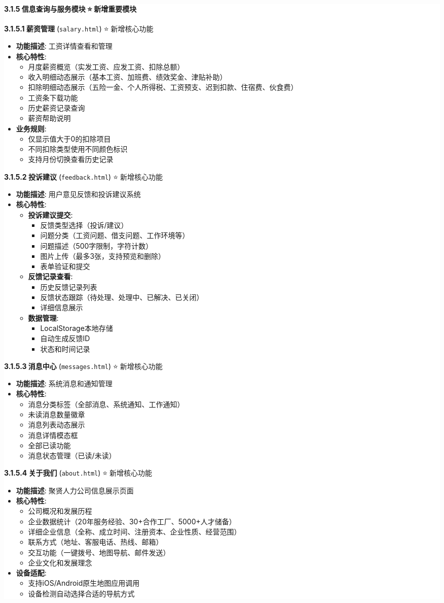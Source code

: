 #### 3.1.5 信息查询与服务模块 ⭐ 新增重要模块

**3.1.5.1 薪资管理** (`salary.html`) ⭐ 新增核心功能
- **功能描述**: 工资详情查看和管理
- **核心特性**:
  - 月度薪资概览（实发工资、应发工资、扣除总额）
  - 收入明细动态展示（基本工资、加班费、绩效奖金、津贴补助）
  - 扣除明细动态展示（五险一金、个人所得税、工资预支、迟到扣款、住宿费、伙食费）
  - 工资条下载功能
  - 历史薪资记录查询
  - 薪资帮助说明
- **业务规则**:
  - 仅显示值大于0的扣除项目
  - 不同扣除类型使用不同颜色标识
  - 支持月份切换查看历史记录

**3.1.5.2 投诉建议** (`feedback.html`) ⭐ 新增核心功能
- **功能描述**: 用户意见反馈和投诉建议系统
- **核心特性**:
  - **投诉建议提交**:
    - 反馈类型选择（投诉/建议）
    - 问题分类（工资问题、借支问题、工作环境等）
    - 问题描述（500字限制，字符计数）
    - 图片上传（最多3张，支持预览和删除）
    - 表单验证和提交
  - **反馈记录查看**:
    - 历史反馈记录列表
    - 反馈状态跟踪（待处理、处理中、已解决、已关闭）
    - 详细信息展示
  - **数据管理**:
    - LocalStorage本地存储
    - 自动生成反馈ID
    - 状态和时间记录

**3.1.5.3 消息中心** (`messages.html`) ⭐ 新增核心功能
- **功能描述**: 系统消息和通知管理
- **核心特性**:
  - 消息分类标签（全部消息、系统通知、工作通知）
  - 未读消息数量徽章
  - 消息列表动态展示
  - 消息详情模态框
  - 全部已读功能
  - 消息状态管理（已读/未读）

**3.1.5.4 关于我们** (`about.html`) ⭐ 新增核心功能
- **功能描述**: 聚贤人力公司信息展示页面
- **核心特性**:
  - 公司概况和发展历程
  - 企业数据统计（20年服务经验、30+合作工厂、5000+人才储备）
  - 详细企业信息（全称、成立时间、注册资本、企业性质、经营范围）
  - 联系方式（地址、客服电话、热线、邮箱）
  - 交互功能（一键拨号、地图导航、邮件发送）
  - 企业文化和发展理念
- **设备适配**:
  - 支持iOS/Android原生地图应用调用
  - 设备检测自动选择合适的导航方式
